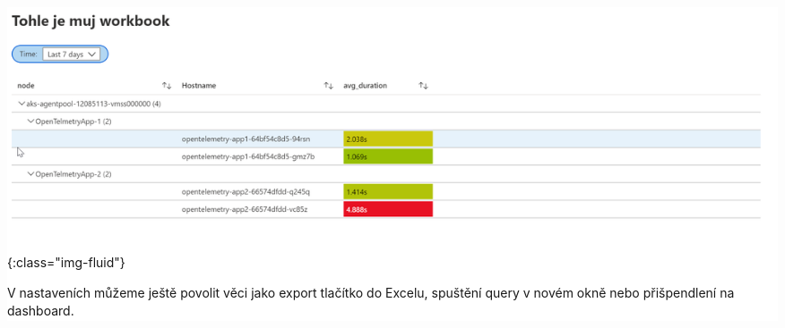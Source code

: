 ![](/images/2020/2020-08-10-09-20-59.png){:class="img-fluid"}

V nastaveních můžeme ještě povolit věci jako export tlačítko do Excelu, spuštění query v novém okně nebo přišpendlení na dashboard.
